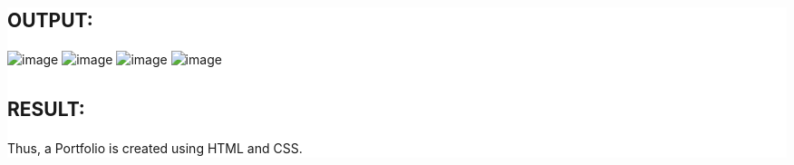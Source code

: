 
## OUTPUT:

<img width="1262" alt="image" src="https://github.com/Monisha-11/EXP-01---MODERN-WEB/assets/93427240/e7b236ef-8187-4e58-b438-71b5efc2875a">

<img width="1265" alt="image" src="https://github.com/Monisha-11/EXP-01---MODERN-WEB/assets/93427240/71903d6c-2d13-45f8-bfac-e61ad2b21f4e">

<img width="1264" alt="image" src="https://github.com/Monisha-11/EXP-01---MODERN-WEB/assets/93427240/2a918907-fc64-4be8-8dbe-d18ccce3ce3c">

<img width="1262" alt="image" src="https://github.com/Monisha-11/EXP-01---MODERN-WEB/assets/93427240/fb5a68b1-942c-44b2-b984-544930f55d46">


## RESULT:

Thus, a Portfolio is created using HTML and CSS.
